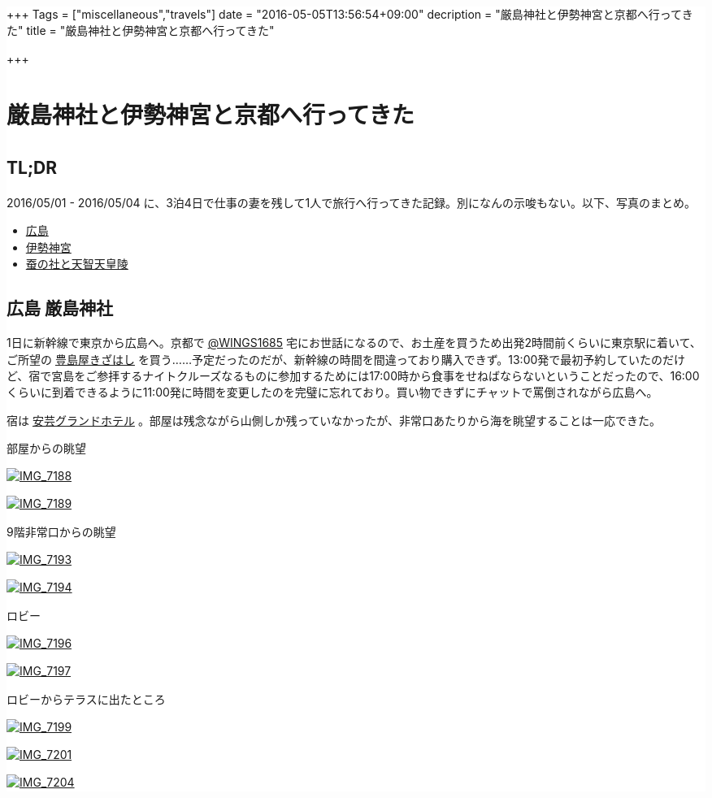 +++
Tags = ["miscellaneous","travels"]
date = "2016-05-05T13:56:54+09:00"
decription = "厳島神社と伊勢神宮と京都へ行ってきた"
title = "厳島神社と伊勢神宮と京都へ行ってきた"

+++

# 厳島神社と伊勢神宮と京都へ行ってきた

## TL;DR

2016/05/01 - 2016/05/04 に、3泊4日で仕事の妻を残して1人で旅行へ行ってきた記録。別になんの示唆もない。以下、写真のまとめ。

- [広島](https://www.flickr.com/photos/nobu666/sets/72157667327053260)
- [伊勢神宮](https://www.flickr.com/photos/nobu666/sets/72157665580150993)
- [蚕の社と天智天皇陵](https://www.flickr.com/photos/nobu666/sets/72157667960494165)

## 広島 厳島神社

1日に新幹線で東京から広島へ。京都で [@WINGS1685](https://twitter.com/WINGS1685) 宅にお世話になるので、お土産を買うため出発2時間前くらいに東京駅に着いて、ご所望の [豊島屋きざはし](https://www.hato.co.jp/goods/kizahashi.html) を買う……予定だったのだが、新幹線の時間を間違っており購入できず。13:00発で最初予約していたのだけど、宿で宮島をご参拝するナイトクルーズなるものに参加するためには17:00時から食事をせねばならないということだったので、16:00くらいに到着できるように11:00発に時間を変更したのを完璧に忘れており。買い物できずにチャットで罵倒されながら広島へ。

宿は [安芸グランドホテル](http://www.akigh.co.jp) 。部屋は残念ながら山側しか残っていなかったが、非常口あたりから海を眺望することは一応できた。

部屋からの眺望

<a data-flickr-embed="true"  href="https://www.flickr.com/photos/nobu666/26210396903/in/dateposted-public/" title="IMG_7188"><img src="https://farm8.staticflickr.com/7194/26210396903_ddf6dbc24c_z.jpg" width="640" height="427" alt="IMG_7188"></a><script async src="//embedr.flickr.com/assets/client-code.js" charset="utf-8"></script>

<a data-flickr-embed="true"  href="https://www.flickr.com/photos/nobu666/26542369100/in/dateposted-public/" title="IMG_7189"><img src="https://farm8.staticflickr.com/7293/26542369100_0de95c555d_z.jpg" width="640" height="427" alt="IMG_7189"></a><script async src="//embedr.flickr.com/assets/client-code.js" charset="utf-8"></script>

9階非常口からの眺望

<a data-flickr-embed="true"  href="https://www.flickr.com/photos/nobu666/26747530451/in/dateposted-public/" title="IMG_7193"><img src="https://farm8.staticflickr.com/7318/26747530451_15780f1632_z.jpg" width="640" height="427" alt="IMG_7193"></a><script async src="//embedr.flickr.com/assets/client-code.js" charset="utf-8"></script>

<a data-flickr-embed="true"  href="https://www.flickr.com/photos/nobu666/26721124262/in/dateposted-public/" title="IMG_7194"><img src="https://farm8.staticflickr.com/7311/26721124262_9a5640c069_z.jpg" width="640" height="427" alt="IMG_7194"></a><script async src="//embedr.flickr.com/assets/client-code.js" charset="utf-8"></script>

ロビー

<a data-flickr-embed="true"  href="https://www.flickr.com/photos/nobu666/26210408273/in/dateposted-public/" title="IMG_7196"><img src="https://farm8.staticflickr.com/7049/26210408273_b7a366fff2_z.jpg" width="427" height="640" alt="IMG_7196"></a><script async src="//embedr.flickr.com/assets/client-code.js" charset="utf-8"></script>

<a data-flickr-embed="true"  href="https://www.flickr.com/photos/nobu666/26721132592/in/dateposted-public/" title="IMG_7197"><img src="https://farm8.staticflickr.com/7298/26721132592_4200fe6d33_z.jpg" width="640" height="427" alt="IMG_7197"></a><script async src="//embedr.flickr.com/assets/client-code.js" charset="utf-8"></script>

ロビーからテラスに出たところ

<a data-flickr-embed="true"  href="https://www.flickr.com/photos/nobu666/26210414463/in/dateposted-public/" title="IMG_7199"><img src="https://farm8.staticflickr.com/7063/26210414463_417e988d80_z.jpg" width="640" height="427" alt="IMG_7199"></a><script async src="//embedr.flickr.com/assets/client-code.js" charset="utf-8"></script>

<a data-flickr-embed="true"  href="https://www.flickr.com/photos/nobu666/26721134582/in/dateposted-public/" title="IMG_7201"><img src="https://farm8.staticflickr.com/7206/26721134582_e9fe9ed736_z.jpg" width="640" height="427" alt="IMG_7201"></a><script async src="//embedr.flickr.com/assets/client-code.js" charset="utf-8"></script>

<a data-flickr-embed="true"  href="https://www.flickr.com/photos/nobu666/26210417563/in/dateposted-public/" title="IMG_7204"><img src="https://farm8.staticflickr.com/7271/26210417563_a58570fbf6_z.jpg" width="640" height="427" alt="IMG_7204"></a><script async src="//embedr.flickr.com/assets/client-code.js" charset="utf-8"></script>
